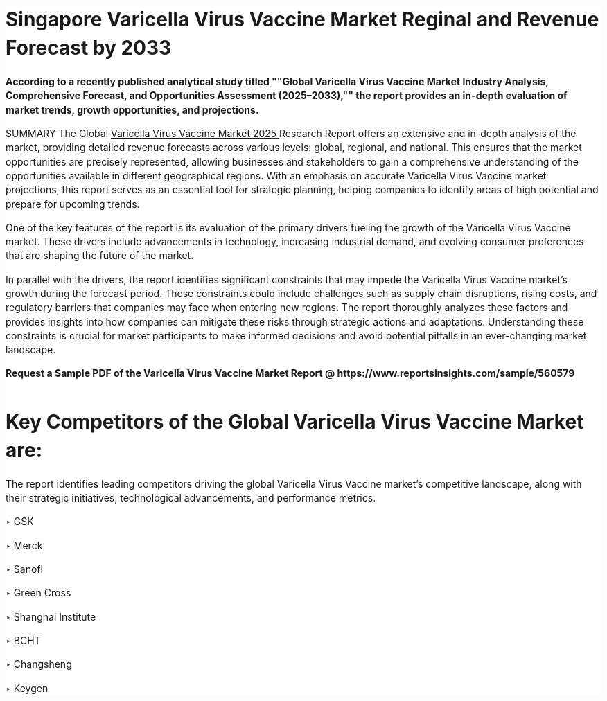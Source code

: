 # Singapore Varicella Virus Vaccine Market Reginal and Revenue Forecast by 2033

<strong>According to a recently published analytical study titled ""Global Varicella Virus Vaccine Market Industry Analysis, Comprehensive Forecast, and Opportunities Assessment (2025–2033),"" the report provides an in-depth evaluation of market trends, growth opportunities, and projections.</strong>

SUMMARY The Global <a href=https://www.reportsinsights.com/sample/560579>Varicella Virus Vaccine Market 2025 </a> Research Report offers an extensive and in-depth analysis of the market, providing detailed revenue forecasts across various levels: global, regional, and national. This ensures that the market opportunities are precisely represented, allowing businesses and stakeholders to gain a comprehensive understanding of the opportunities available in different geographical regions. With an emphasis on accurate Varicella Virus Vaccine market projections, this report serves as an essential tool for strategic planning, helping companies to identify areas of high potential and prepare for upcoming trends.

One of the key features of the report is its evaluation of the primary drivers fueling the growth of the Varicella Virus Vaccine market. These drivers include advancements in technology, increasing industrial demand, and evolving consumer preferences that are shaping the future of the market. 

In parallel with the drivers, the report identifies significant constraints that may impede the Varicella Virus Vaccine market’s growth during the forecast period. These constraints could include challenges such as supply chain disruptions, rising costs, and regulatory barriers that companies may face when entering new regions. The report thoroughly analyzes these factors and provides insights into how companies can mitigate these risks through strategic actions and adaptations. Understanding these constraints is crucial for market participants to make informed decisions and avoid potential pitfalls in an ever-changing market landscape.

<strong>Request a Sample PDF of the Varicella Virus Vaccine Market Report </strong><strong>@<a href=https://www.reportsinsights.com/sample/560579> https://www.reportsinsights.com/sample/560579</a></strong></font>

# <strong>Key Competitors of the Global Varicella Virus Vaccine Market are:</strong>

The report identifies leading competitors driving the global Varicella Virus Vaccine market’s competitive landscape, along with their strategic initiatives, technological advancements, and performance metrics.

‣ GSK

‣ Merck

‣ Sanofi

‣ Green Cross

‣ Shanghai Institute

‣ BCHT

‣ Changsheng

‣ Keygen
